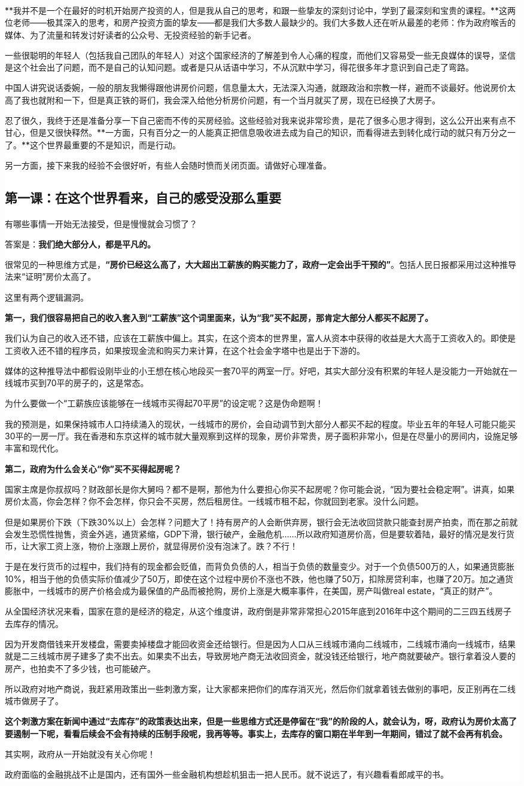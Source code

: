 **我并不是一个在最好的时机开始房产投资的人，但是我从自己的思考，和跟一些挚友的深刻讨论中，学到了最深刻和宝贵的课程。**这两位老师——极其深入的思考，和房产投资方面的挚友——都是我们大多数人最缺少的。我们大多数人还在听从最差的老师：作为政府喉舌的媒体、为了流量和转发讨好读者的公众号、无投资经验的新手记者。

一些很聪明的年轻人（包括我自己团队的年轻人）对这个国家经济的了解差到令人心痛的程度，而他们又容易受一些无良媒体的误导，坚信是这个社会出了问题，而不是自己的认知问题。或者是只从话语中学习，不从沉默中学习，得花很多年才意识到自己走了弯路。

中国人讲究说话委婉，一般的朋友我懒得跟他讲房价问题，信息量太大，无法深入沟通，就跟政治和宗教一样，避而不谈最好。他说房价太高了我也就附和一下，但是真正铁的哥们，我会深入给他分析房价问题，有一个当月就买了房，现在已经换了大房子。

忍了很久，我终于还是准备分享一下自己密而不传的买房经验。这些经验对我来说非常珍贵，是花了很多心思才得到，这么公开出来有点不甘心，但是又很快释然。**一方面，只有百分之一的人能真正把信息吸收进去成为自己的知识，而看得进去到转化成行动的就只有万分之一了。**这个世界最重要的不是知识，而是行动。

另一方面，接下来我的经验不会很好听，有些人会随时愤而关闭页面。请做好心理准备。

## 第一课：在这个世界看来，自己的感受没那么重要

有哪些事情一开始无法接受，但是慢慢就会习惯了？

答案是：**我们绝大部分人，都是平凡的。**

很常见的一种思维方式是，**“房价已经这么高了，大大超出工薪族的购买能力了，政府一定会出手干预的”**。包括人民日报都采用过这种推导法来“证明”房价太高了。

这里有两个逻辑漏洞。

**第一，我们很容易把自己的收入套入到“工薪族”这个词里面来，认为“我”买不起房，那肯定大部分人都买不起房了。**

我们认为自己的收入还不错，应该在工薪族中偏上。其实，在这个资本的世界里，富人从资本中获得的收益是大大高于工资收入的。即使是工资收入还不错的程序员，如果按现金流和购买力来计算，在这个社会金字塔中也是出于下游的。

媒体的这种推导法中都假设刚毕业的小王想在核心地段买一套70平的两室一厅。好吧，其实大部分没有积累的年轻人是没能力一开始就在一线城市买到70平的房子的，这是常态。

为什么要做一个“工薪族应该能够在一线城市买得起70平房”的设定呢？这是伪命题啊！

我的预测是，如果保持城市人口持续涌入的现状，一线城市的房价，会自动调节到大部分人都买不起的程度。毕业五年的年轻人可能只能买30平的一房一厅。我在香港和东京这样的城市就大量观察到这样的现象，房价非常贵，房子面积非常小，但是在尽量小的房间内，设施足够丰富和现代化。

**第二，政府为什么会关心“你”买不买得起房呢？**

国家主席是你叔叔吗？财政部长是你大舅吗？都不是啊，那他为什么要担心你买不起房呢？你可能会说，“因为要社会稳定啊”。讲真，如果房价太高，你会怎样？你不会怎样，你只会不买房，然后租房住。一线城市租不起，你就回到老家。没什么问题。

但是如果房价下跌（下跌30%以上）会怎样？问题大了！持有房产的人会断供弃房，银行会无法收回贷款只能查封房产拍卖，而在那之前就会发生恐慌性抛售，资金外逃，通货紧缩，GDP下滑，银行破产，金融危机……所以政府知道房价高，但是要软着陆，最好的情况是发行货币，让大家工资上涨，物价上涨跟上房价，就显得房价没有泡沫了。跌？不行！

于是在发行货币的过程中，我们持有的现金都会贬值，而背负负债的人，相当于负债的数量变少。对于一个负债500万的人，如果通货膨胀10%，相当于他的负债实际价值减少了50万，即使在这个过程中房价不涨也不跌，他也赚了50万，扣除房贷利率，也赚了20万。加之通货膨胀中，一线城市的房产价格会成为最保值的产品而被抢购，房价上涨是大概率事件，在美国，房产叫做real estate，“真正的财产”。

从全国经济状况来看，国家在意的是经济的稳定，从这个维度讲，政府倒是非常非常担心2015年底到2016年中这个期间的二三四五线房子去库存的情况。

因为开发商借钱来开发楼盘，需要卖掉楼盘才能回收资金还给银行。但是因为人口从三线城市涌向二线城市，二线城市涌向一线城市，结果就是二三线城市房子建多了卖不出去。如果卖不出去，导致房地产商无法收回资金，就没钱还给银行，地产商就要破产。银行拿着没人要的房产，也拍卖不了多少钱，也可能破产。

所以政府对地产商说，我赶紧用政策出一些刺激方案，让大家都来把你们的库存消灭光，然后你们就拿着钱去做别的事吧，反正别再在二线城市做房子了。

**这个刺激方案在新闻中通过“去库存”的政策表达出来，但是一些思维方式还是停留在“我”的阶段的人，就会认为，呀，政府认为房价太高了要遏制一下呢，看看后续会不会有持续的压制手段呢，我再等等。事实上，去库存的窗口期在半年到一年期间，错过了就不会再有机会。**

其实啊，政府从一开始就没有关心你呢！

政府面临的金融挑战不止是国内，还有国外一些金融机构想趁机狙击一把人民币。就不说远了，有兴趣看看郎咸平的书。
